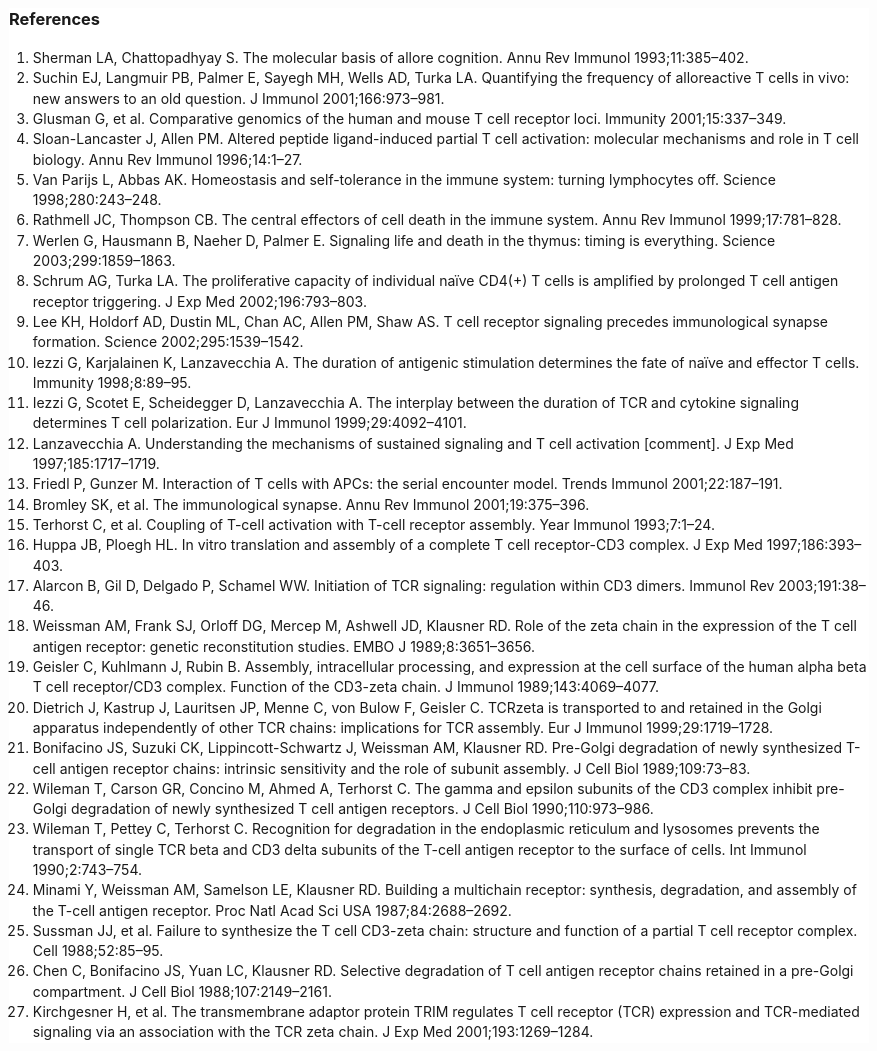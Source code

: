 ### References

1. Sherman LA, Chattopadhyay S. The molecular basis of allore cognition. Annu Rev Immunol 1993;11:385–402.
2. Suchin EJ, Langmuir PB, Palmer E, Sayegh MH, Wells AD, Turka LA. Quantifying the frequency of alloreactive T cells in vivo: new answers to an old question. J Immunol 2001;166:973–981.
3. Glusman G, et al. Comparative genomics of the human and mouse T cell receptor loci. Immunity 2001;15:337–349.
4. Sloan-Lancaster J, Allen PM. Altered peptide ligand-induced partial T cell activation: molecular mechanisms and role in T cell biology. Annu Rev Immunol 1996;14:1–27.
5. Van Parijs L, Abbas AK. Homeostasis and self-tolerance in the immune system: turning lymphocytes off. Science 1998;280:243–248.
6. Rathmell JC, Thompson CB. The central effectors of cell death in the immune system. Annu Rev Immunol 1999;17:781–828.
7. Werlen G, Hausmann B, Naeher D, Palmer E. Signaling life and death in the thymus: timing is everything. Science 2003;299:1859–1863.
8. Schrum AG, Turka LA. The proliferative capacity of individual naïve CD4(+) T cells is amplified by prolonged T cell antigen receptor triggering. J Exp Med 2002;196:793–803.
9. Lee KH, Holdorf AD, Dustin ML, Chan AC, Allen PM, Shaw AS. T cell receptor signaling precedes immunological synapse formation. Science 2002;295:1539–1542.
10. Iezzi G, Karjalainen K, Lanzavecchia A. The duration of antigenic stimulation determines the fate of naïve and effector T cells. Immunity 1998;8:89–95.
11. Iezzi G, Scotet E, Scheidegger D, Lanzavecchia A. The interplay between the duration of TCR and cytokine signaling determines T cell polarization. Eur J Immunol 1999;29:4092–4101.
12. Lanzavecchia A. Understanding the mechanisms of sustained signaling and T cell activation [comment]. J Exp Med 1997;185:1717–1719.
13. Friedl P, Gunzer M. Interaction of T cells with APCs: the serial encounter model. Trends Immunol 2001;22:187–191.
14. Bromley SK, et al. The immunological synapse. Annu Rev Immunol 2001;19:375–396.
15. Terhorst C, et al. Coupling of T-cell activation with T-cell receptor assembly. Year Immunol 1993;7:1–24.
16. Huppa JB, Ploegh HL. In vitro translation and assembly of a complete T cell receptor-CD3 complex. J Exp Med 1997;186:393–403.
17. Alarcon B, Gil D, Delgado P, Schamel WW. Initiation of TCR signaling: regulation within CD3 dimers. Immunol Rev 2003;191:38–46.
18. Weissman AM, Frank SJ, Orloff DG, Mercep M, Ashwell JD, Klausner RD. Role of the zeta chain in the expression of the T cell antigen receptor: genetic reconstitution studies. EMBO J 1989;8:3651–3656.
19. Geisler C, Kuhlmann J, Rubin B. Assembly, intracellular processing, and expression at the cell surface of the human alpha beta T cell receptor/CD3 complex. Function of the CD3-zeta chain. J Immunol 1989;143:4069–4077.
20. Dietrich J, Kastrup J, Lauritsen JP, Menne C, von Bulow F, Geisler C. TCRzeta is transported to and retained in the Golgi apparatus independently of other TCR chains: implications for TCR assembly. Eur J Immunol 1999;29:1719–1728.
21. Bonifacino JS, Suzuki CK, Lippincott-Schwartz J, Weissman AM, Klausner RD. Pre-Golgi degradation of newly synthesized T-cell antigen receptor chains: intrinsic sensitivity and the role of subunit assembly. J Cell Biol 1989;109:73–83.
22. Wileman T, Carson GR, Concino M, Ahmed A, Terhorst C. The gamma and epsilon subunits of the CD3 complex inhibit pre-Golgi degradation of newly synthesized T cell antigen receptors. J Cell Biol 1990;110:973–986.
23. Wileman T, Pettey C, Terhorst C. Recognition for degradation in the endoplasmic reticulum and lysosomes prevents the transport of single TCR beta and CD3 delta subunits of the T-cell antigen receptor to the surface of cells. Int Immunol 1990;2:743–754.
24. Minami Y, Weissman AM, Samelson LE, Klausner RD. Building a multichain receptor: synthesis, degradation, and assembly of the T-cell antigen receptor. Proc Natl Acad Sci USA 1987;84:2688–2692.
25. Sussman JJ, et al. Failure to synthesize the T cell CD3-zeta chain: structure and function of a partial T cell receptor complex. Cell 1988;52:85–95.
26. Chen C, Bonifacino JS, Yuan LC, Klausner RD. Selective degradation of T cell antigen receptor chains retained in a pre-Golgi compartment. J Cell Biol 1988;107:2149–2161.
27. Kirchgesner H, et al. The transmembrane adaptor protein TRIM regulates T cell receptor (TCR) expression and TCR-mediated signaling via an association with the TCR zeta chain. J Exp Med 2001;193:1269–1284.